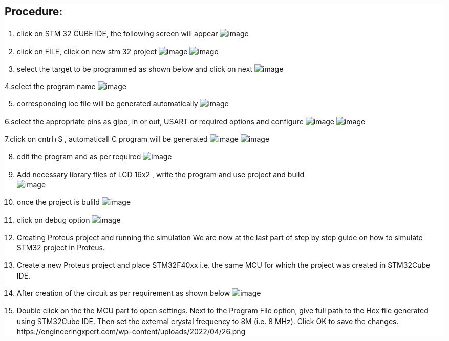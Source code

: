 ## Procedure:
 1. click on STM 32 CUBE IDE, the following screen will appear 
 ![image](https://user-images.githubusercontent.com/36288975/226189166-ac10578c-c059-40e7-8b80-9f84f64bf088.png)

 2. click on FILE, click on new stm 32 project 
 ![image](https://user-images.githubusercontent.com/36288975/226189215-2d13ebfb-507f-44fc-b772-02232e97c0e3.png)
![image](https://user-images.githubusercontent.com/36288975/226189230-bf2d90dd-9695-4aaf-b2a6-6d66454e81fc.png)

3. select the target to be programmed  as shown below and click on next 
![image](https://user-images.githubusercontent.com/36288975/226189280-ed5dcf1d-dd8d-43ae-815d-491085f4863b.png)

4.select the program name 
![image](https://user-images.githubusercontent.com/36288975/226189316-09832a30-4d1a-4d4f-b8ad-2dc28f137711.png)

5. corresponding ioc file will be generated automatically 
![image](https://user-images.githubusercontent.com/36288975/226189378-3abbdee2-0df6-470f-a3cd-79c74e3d3ad8.png)

6.select the appropriate pins as gipo, in or out, USART or required options and configure 
![image](https://user-images.githubusercontent.com/36288975/226189403-f7179f1a-3eae-4637-826b-ab4ec35ba1e1.png)
![image](https://user-images.githubusercontent.com/36288975/226189425-2b2414ce-49b3-4b61-a260-c658cb2e4152.png)

7.click on cntrl+S , automaticall C program will be generated 
![image](https://user-images.githubusercontent.com/36288975/226189443-8b43451d-0b14-47e4-a20b-cc09c6ad8458.png)
![image](https://user-images.githubusercontent.com/36288975/226189450-85ffa969-2ffb-4788-81e5-72d60fdda0f1.png)

8. edit the program and as per required 
![image](https://user-images.githubusercontent.com/36288975/226189461-a573e62f-a109-4631-a250-a20925758fe0.png)

9. Add necessary library files of LCD 16x2 , write the program and use project and build  
![image](https://user-images.githubusercontent.com/36288975/226189554-3f7101ac-3f41-48fc-abc7-480bd6218dec.png)

10. once the project is bulild 
![image](https://user-images.githubusercontent.com/36288975/226189577-c61cc1eb-3990-4968-8aa6-aefffc766b70.png)

11. click on debug option 
![image](https://user-images.githubusercontent.com/36288975/226189625-37daa9a3-62e9-42b5-a5ce-2ac63345905b.png)

12.  Creating Proteus project and running the simulation
We are now at the last part of step by step guide on how to simulate STM32 project in Proteus.

13. Create a new Proteus project and place STM32F40xx i.e. the same MCU for which the project was created in STM32Cube IDE. 

14. After creation of the circuit as per requirement as shown below 
![image](https://user-images.githubusercontent.com/36288975/233856847-32bea88a-565f-4e01-9c7e-4f7ed546ddf6.png)

15. Double click on the the MCU part to open settings. Next to the Program File option, give full path to the Hex file generated using STM32Cube IDE. Then set the external crystal frequency to 8M (i.e. 8 MHz). Click OK to save the changes.
https://engineeringxpert.com/wp-content/uploads/2022/04/26.png
